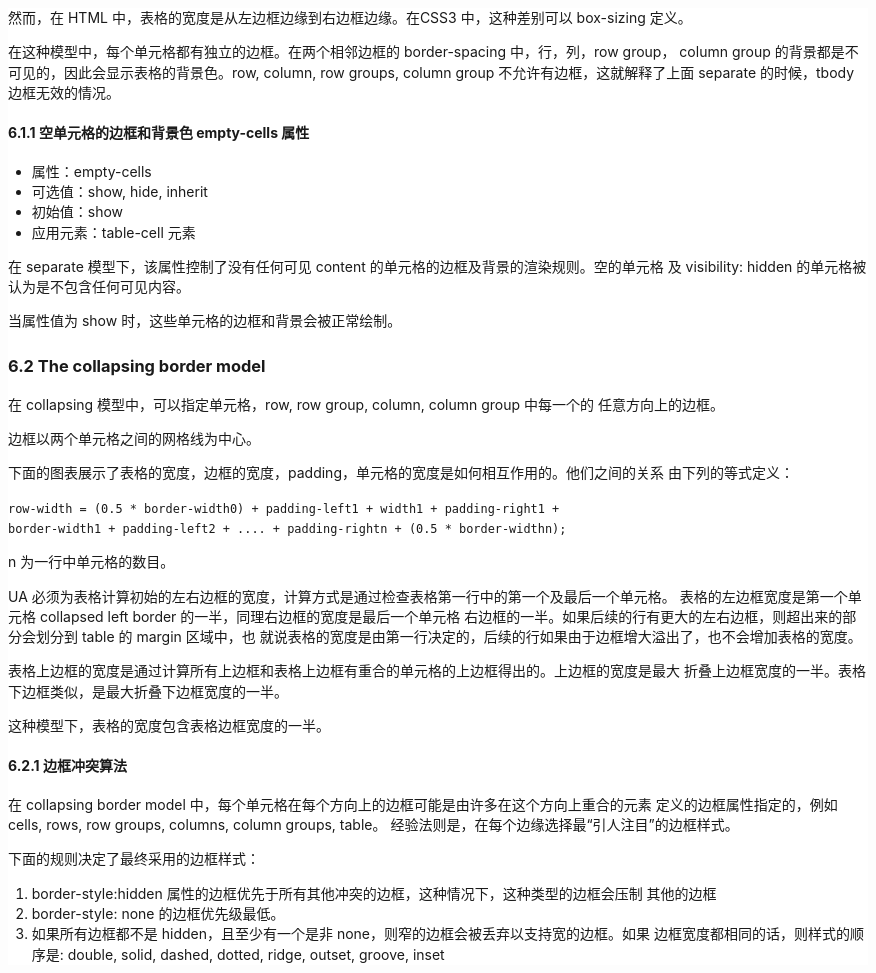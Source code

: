 然而，在 HTML 中，表格的宽度是从左边框边缘到右边框边缘。在CSS3 中，这种差别可以 box-sizing
定义。    

在这种模型中，每个单元格都有独立的边框。在两个相邻边框的 border-spacing 中，行，列，row group，
column group 的背景都是不可见的，因此会显示表格的背景色。row, column, row groups, column
group 不允许有边框，这就解释了上面 separate 的时候，tbody 边框无效的情况。   

#### 6.1.1 空单元格的边框和背景色 empty-cells 属性

- 属性：empty-cells
- 可选值：show, hide, inherit
- 初始值：show
- 应用元素：table-cell 元素

在 separate 模型下，该属性控制了没有任何可见 content 的单元格的边框及背景的渲染规则。空的单元格
及 visibility: hidden 的单元格被认为是不包含任何可见内容。    

当属性值为 show 时，这些单元格的边框和背景会被正常绘制。    

### 6.2 The collapsing border model

在 collapsing 模型中，可以指定单元格，row, row group, column, column group 中每一个的
任意方向上的边框。   

边框以两个单元格之间的网格线为中心。    

下面的图表展示了表格的宽度，边框的宽度，padding，单元格的宽度是如何相互作用的。他们之间的关系
由下列的等式定义：   

```
row-width = (0.5 * border-width0) + padding-left1 + width1 + padding-right1 +
border-width1 + padding-left2 + .... + padding-rightn + (0.5 * border-widthn);
```     

n 为一行中单元格的数目。   

UA 必须为表格计算初始的左右边框的宽度，计算方式是通过检查表格第一行中的第一个及最后一个单元格。
表格的左边框宽度是第一个单元格 collapsed left border 的一半，同理右边框的宽度是最后一个单元格
右边框的一半。如果后续的行有更大的左右边框，则超出来的部分会划分到 table 的 margin 区域中，也
就说表格的宽度是由第一行决定的，后续的行如果由于边框增大溢出了，也不会增加表格的宽度。    

表格上边框的宽度是通过计算所有上边框和表格上边框有重合的单元格的上边框得出的。上边框的宽度是最大
折叠上边框宽度的一半。表格下边框类似，是最大折叠下边框宽度的一半。   

这种模型下，表格的宽度包含表格边框宽度的一半。    

#### 6.2.1 边框冲突算法

在 collapsing border model 中，每个单元格在每个方向上的边框可能是由许多在这个方向上重合的元素
定义的边框属性指定的，例如 cells, rows, row groups, columns, column groups, table。
经验法则是，在每个边缘选择最“引人注目”的边框样式。   

下面的规则决定了最终采用的边框样式：    

1. border-style:hidden 属性的边框优先于所有其他冲突的边框，这种情况下，这种类型的边框会压制
其他的边框
2. border-style: none 的边框优先级最低。
3. 如果所有边框都不是 hidden，且至少有一个是非 none，则窄的边框会被丢弃以支持宽的边框。如果
边框宽度都相同的话，则样式的顺序是: double, solid, dashed, dotted, ridge, outset,
groove, inset